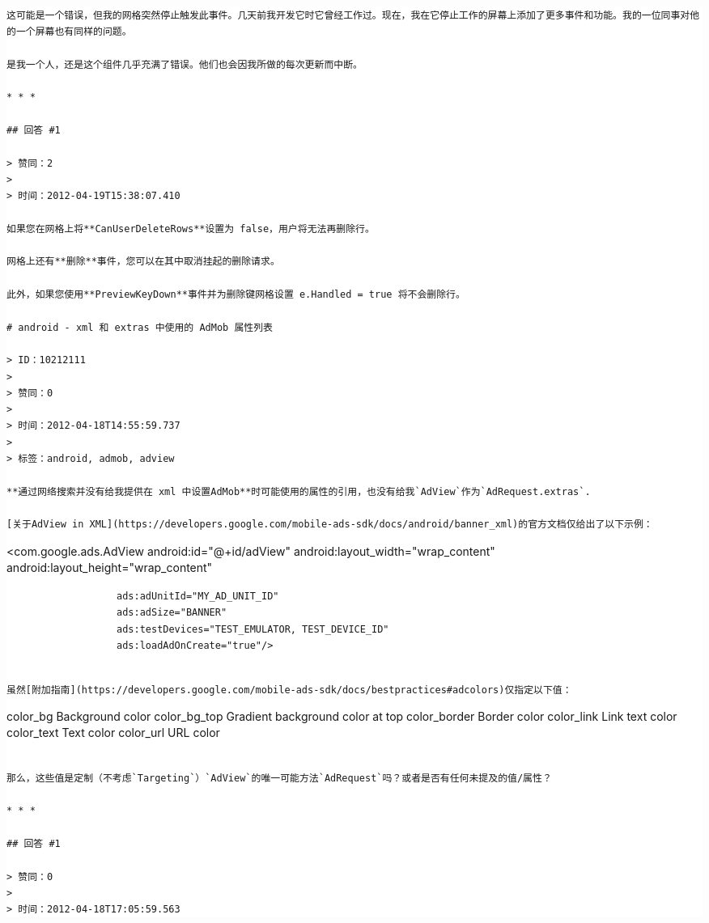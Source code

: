 ```
这可能是一个错误，但我的网格突然停止触发此事件。几天前我开发它时它曾经工作过。现在，我在它停止工作的屏幕上添加了更多事件和功能。我的一位同事对他的一个屏幕也有同样的问题。

是我一个人，还是这个组件几乎充满了错误。他们也会因我所做的每次更新而中断。

* * *

## 回答 #1

> 赞同：2
> 
> 时间：2012-04-19T15:38:07.410

如果您在网格上将**CanUserDeleteRows**设置为 false，用户将无法再删除行。

网格上还有**删除**事件，您可以在其中取消挂起的删除请求。

此外，如果您使用**PreviewKeyDown**事件并为删除键网格设置 e.Handled = true 将不会删除行。

# android - xml 和 extras 中使用的 AdMob 属性列表

> ID：10212111
> 
> 赞同：0
> 
> 时间：2012-04-18T14:55:59.737
> 
> 标签：android, admob, adview

**通过网络搜索并没有给我提供在 xml 中设置AdMob**时可能使用的属性的引用，也没有给我`AdView`作为`AdRequest.extras`.

[关于AdView in XML](https://developers.google.com/mobile-ads-sdk/docs/android/banner_xml)的官方文档仅给出了以下示例：

```
<com.google.ads.AdView android:id="@+id/adView"
                       android:layout_width="wrap_content"
                       android:layout_height="wrap_content"

                       ads:adUnitId="MY_AD_UNIT_ID"
                       ads:adSize="BANNER"
                       ads:testDevices="TEST_EMULATOR, TEST_DEVICE_ID"
                       ads:loadAdOnCreate="true"/> 
```

虽然[附加指南](https://developers.google.com/mobile-ads-sdk/docs/bestpractices#adcolors)仅指定以下值：

```
color_bg        Background color
color_bg_top    Gradient background color at top
color_border    Border color
color_link      Link text color
color_text      Text color
color_url       URL color 
```

那么，这些值是定制（不考虑`Targeting`）`AdView`的唯一可能方法`AdRequest`吗？或者是否有任何未提及的值/属性？

* * *

## 回答 #1

> 赞同：0
> 
> 时间：2012-04-18T17:05:59.563
```